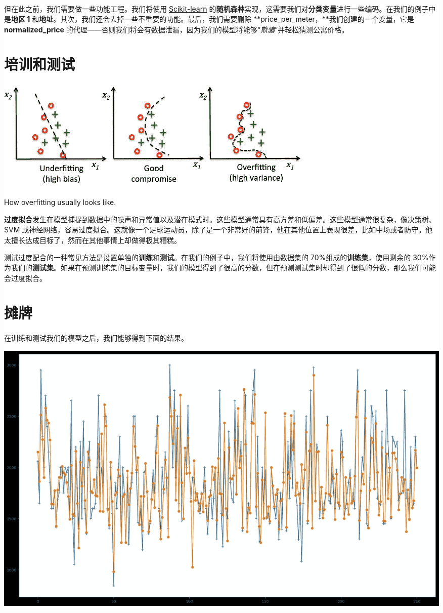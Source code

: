 但在此之前，我们需要做一些功能工程。我们将使用 [Scikit-learn](http://scikit-learn.org/stable/) 的**随机森林**实现，这需要我们对**分类变量**进行一些编码。在我们的例子中是**地区 1** 和**地址**。其次，我们还会去掉一些不重要的功能。最后，我们需要删除 **price_per_meter，**我们创建的一个变量，它是 **normalized_price** 的代理——否则我们将会有数据泄漏，因为我们的模型将能够“*欺骗*”并轻松猜测公寓价格。

# 培训和测试

![](img/bc12a9678799e9a42d504b4dc7772863.png)

How overfitting usually looks like.

**过度拟合**发生在模型捕捉到数据中的噪声和异常值以及潜在模式时。这些模型通常具有高方差和低偏差。这些模型通常很复杂，像决策树、SVM 或神经网络，容易过度拟合。这就像一个足球运动员，除了是一个非常好的前锋，他在其他位置上表现很差，比如中场或者防守。他太擅长达成目标了，然而在其他事情上却做得极其糟糕。

测试过度配合的一种常见方法是设置单独的**训练**和**测试**。在我们的例子中，我们将使用由数据集的 70%组成的**训练集**，使用剩余的 30%作为我们的**测试集**。如果在预测训练集的目标变量时，我们的模型得到了很高的分数，但在预测测试集时却得到了很低的分数，那么我们可能会过度拟合。

# 摊牌

在训练和测试我们的模型之后，我们能够得到下面的结果。

![](img/21c4fd145bf8004d779f1a46d4ad8889.png)

